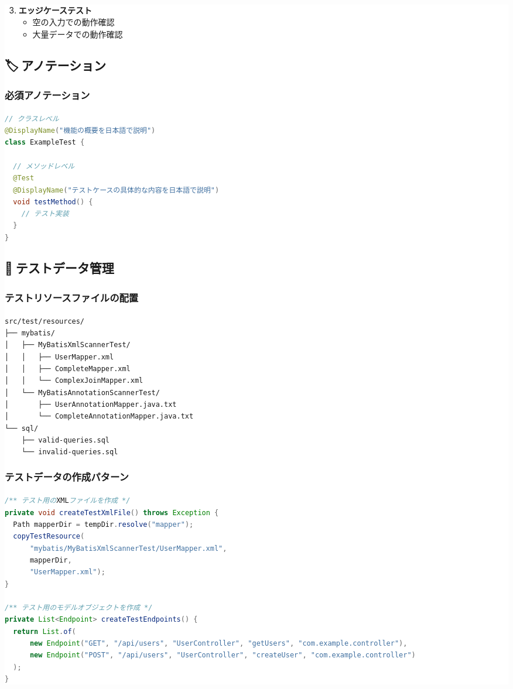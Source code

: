 3. **エッジケーステスト**
   - 空の入力での動作確認
   - 大量データでの動作確認

## 🏷️ アノテーション

### 必須アノテーション

```java
// クラスレベル
@DisplayName("機能の概要を日本語で説明")
class ExampleTest {

  // メソッドレベル
  @Test
  @DisplayName("テストケースの具体的な内容を日本語で説明")
  void testMethod() {
    // テスト実装
  }
}
```

## 📁 テストデータ管理

### テストリソースファイルの配置

```
src/test/resources/
├── mybatis/
│   ├── MyBatisXmlScannerTest/
│   │   ├── UserMapper.xml
│   │   ├── CompleteMapper.xml
│   │   └── ComplexJoinMapper.xml
│   └── MyBatisAnnotationScannerTest/
│       ├── UserAnnotationMapper.java.txt
│       └── CompleteAnnotationMapper.java.txt
└── sql/
    ├── valid-queries.sql
    └── invalid-queries.sql
```

### テストデータの作成パターン

```java
/** テスト用のXMLファイルを作成 */
private void createTestXmlFile() throws Exception {
  Path mapperDir = tempDir.resolve("mapper");
  copyTestResource(
      "mybatis/MyBatisXmlScannerTest/UserMapper.xml", 
      mapperDir, 
      "UserMapper.xml");
}

/** テスト用のモデルオブジェクトを作成 */
private List<Endpoint> createTestEndpoints() {
  return List.of(
      new Endpoint("GET", "/api/users", "UserController", "getUsers", "com.example.controller"),
      new Endpoint("POST", "/api/users", "UserController", "createUser", "com.example.controller")
  );
}
```
